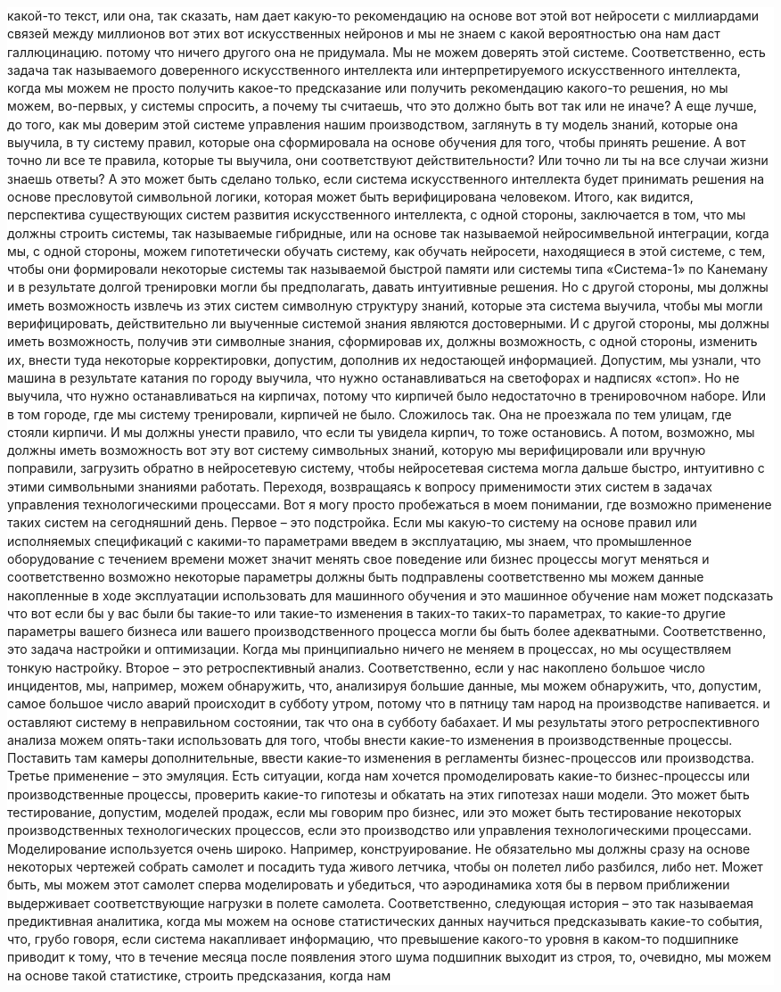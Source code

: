какой-то текст, или она, так сказать, нам дает какую-то рекомендацию на основе вот этой вот нейросети с миллиардами связей между миллионов вот этих вот искусственных нейронов и мы не знаем с какой вероятностью она нам даст галлюцинацию. потому что ничего другого она не придумала. Мы не можем доверять этой системе. Соответственно, есть задача так называемого доверенного искусственного интеллекта или интерпретируемого искусственного интеллекта, когда мы можем не просто получить какое-то предсказание или получить рекомендацию какого-то решения, но мы можем, во-первых, у системы спросить, а почему ты считаешь, что это должно быть вот так или не иначе? А еще лучше, до того, как мы доверим этой системе управления нашим производством, заглянуть в ту модель знаний, которые она выучила, в ту систему правил, которые она сформировала на основе обучения для того, чтобы принять решение. А вот точно ли все те правила, которые ты выучила, они соответствуют действительности? Или точно ли ты на все случаи жизни знаешь ответы? А это может быть сделано только, если система искусственного интеллекта будет принимать решения на основе пресловутой символьной логики, которая может быть верифицирована человеком. Итого, как видится, перспектива существующих систем развития искусственного интеллекта, с одной стороны, заключается в том, что мы должны строить системы, так называемые гибридные, или на основе так называемой нейросимвельной интеграции, когда мы, с одной стороны, можем гипотетически обучать систему, как обучать нейросети, находящиеся в этой системе, с тем, чтобы они формировали некоторые системы так называемой быстрой памяти или системы типа «Система-1» по Канеману и в результате долгой тренировки могли бы предполагать, давать интуитивные решения. Но с другой стороны, мы должны иметь возможность извлечь из этих систем символную структуру знаний, которые эта система выучила, чтобы мы могли верифицировать, действительно ли выученные системой знания являются достоверными. И с другой стороны, мы должны иметь возможность, получив эти символные знания, сформировав их, должны возможность, с одной стороны, изменить их, внести туда некоторые корректировки, допустим, дополнив их недостающей информацией. Допустим, мы узнали, что машина в результате катания по городу выучила, что нужно останавливаться на светофорах и надписях «стоп». Но не выучила, что нужно останавливаться на кирпичах, потому что кирпичей было недостаточно в тренировочном наборе. Или в том городе, где мы систему тренировали, кирпичей не было. Сложилось так. Она не проезжала по тем улицам, где стояли кирпичи. И мы должны унести правило, что если ты увидела кирпич, то тоже остановись. А потом, возможно, мы должны иметь возможность вот эту вот систему символьных знаний, которую мы верифицировали или вручную поправили, загрузить обратно в нейросетевую систему, чтобы нейросетевая система могла дальше быстро, интуитивно с этими символьными знаниями работать. Переходя, возвращаясь к вопросу применимости этих систем в задачах управления технологическими процессами. Вот я могу просто пробежаться в моем понимании, где возможно применение таких систем на сегодняшний день. Первое – это подстройка. Если мы какую-то систему на основе правил или исполняемых спецификаций с какими-то параметрами введем в эксплуатацию, мы знаем, что промышленное оборудование с течением времени может значит менять свое поведение или бизнес процессы могут меняться и соответственно возможно некоторые параметры должны быть подправлены соответственно мы можем данные накопленные в ходе эксплуатации использовать для машинного обучения и это машинное обучение нам может подсказать что вот если бы у вас были бы такие-то или такие-то изменения в таких-то таких-то параметрах, то какие-то другие параметры вашего бизнеса или вашего производственного процесса могли бы быть более адекватными. Соответственно, это задача настройки и оптимизации. Когда мы принципиально ничего не меняем в процессах, но мы осуществляем тонкую настройку. Второе – это ретроспективный анализ. Соответственно, если у нас накоплено большое число инцидентов, мы, например, можем обнаружить, что, анализируя большие данные, мы можем обнаружить, что, допустим, самое большое число аварий происходит в субботу утром, потому что в пятницу там народ на производстве напивается. и оставляют систему в неправильном состоянии, так что она в субботу бабахает. И мы результаты этого ретроспективного анализа можем опять-таки использовать для того, чтобы внести какие-то изменения в производственные процессы. Поставить там камеры дополнительные, ввести какие-то изменения в регламенты бизнес-процессов или производства. Третье применение – это эмуляция. Есть ситуации, когда нам хочется промоделировать какие-то бизнес-процессы или производственные процессы, проверить какие-то гипотезы и обкатать на этих гипотезах наши модели. Это может быть тестирование, допустим, моделей продаж, если мы говорим про бизнес, или это может быть тестирование некоторых производственных технологических процессов, если это производство или управления технологическими процессами. Моделирование используется очень широко. Например, конструирование. Не обязательно мы должны сразу на основе некоторых чертежей собрать самолет и посадить туда живого летчика, чтобы он полетел либо разбился, либо нет. Может быть, мы можем этот самолет сперва моделировать и убедиться, что аэродинамика хотя бы в первом приближении выдерживает соответствующие нагрузки в полете самолета. Соответственно, следующая история – это так называемая предиктивная аналитика, когда мы можем на основе статистических данных научиться предсказывать какие-то события, что, грубо говоря, если система накапливает информацию, что превышение какого-то уровня в каком-то подшипнике приводит к тому, что в течение месяца после появления этого шума подшипник выходит из строя, то, очевидно, мы можем на основе такой статистике, строить предсказания, когда нам